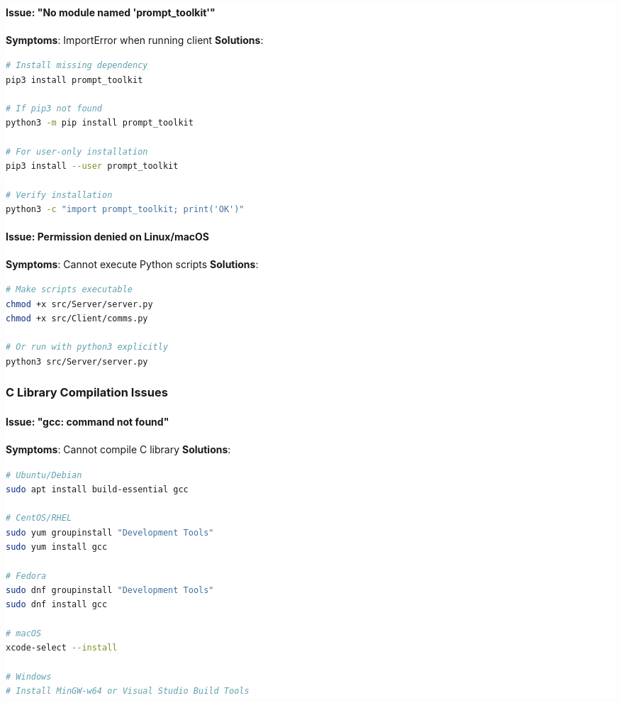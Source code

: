 #### Issue: "No module named 'prompt_toolkit'"
**Symptoms**: ImportError when running client
**Solutions**:
```bash
# Install missing dependency
pip3 install prompt_toolkit

# If pip3 not found
python3 -m pip install prompt_toolkit

# For user-only installation
pip3 install --user prompt_toolkit

# Verify installation
python3 -c "import prompt_toolkit; print('OK')"
```

#### Issue: Permission denied on Linux/macOS
**Symptoms**: Cannot execute Python scripts
**Solutions**:
```bash
# Make scripts executable
chmod +x src/Server/server.py
chmod +x src/Client/comms.py

# Or run with python3 explicitly
python3 src/Server/server.py
```

### C Library Compilation Issues

#### Issue: "gcc: command not found"
**Symptoms**: Cannot compile C library
**Solutions**:
```bash
# Ubuntu/Debian
sudo apt install build-essential gcc

# CentOS/RHEL
sudo yum groupinstall "Development Tools"
sudo yum install gcc

# Fedora
sudo dnf groupinstall "Development Tools"
sudo dnf install gcc

# macOS
xcode-select --install

# Windows
# Install MinGW-w64 or Visual Studio Build Tools
```

